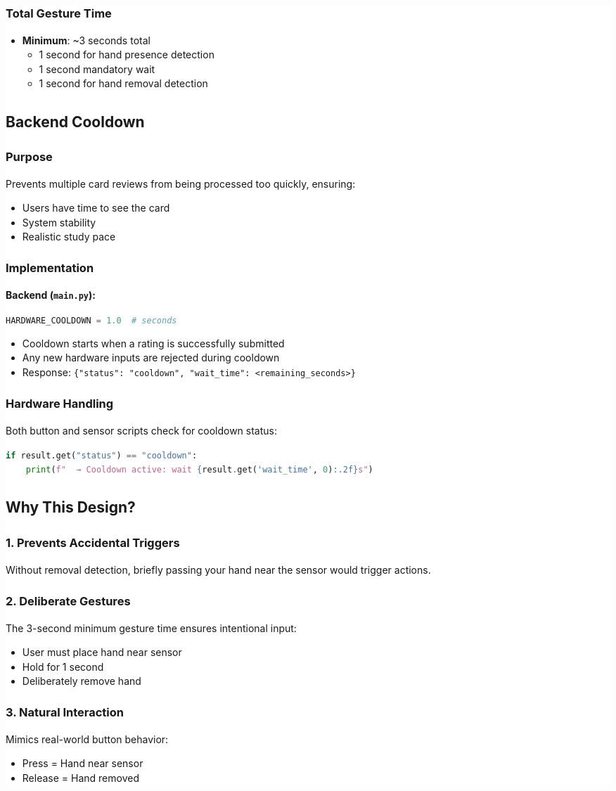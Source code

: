 ### Total Gesture Time

- **Minimum**: ~3 seconds total
  - 1 second for hand presence detection
  - 1 second mandatory wait
  - 1 second for hand removal detection

## Backend Cooldown

### Purpose

Prevents multiple card reviews from being processed too quickly, ensuring:
- Users have time to see the card
- System stability
- Realistic study pace

### Implementation

**Backend (`main.py`):**
```python
HARDWARE_COOLDOWN = 1.0  # seconds
```

- Cooldown starts when a rating is successfully submitted
- Any new hardware inputs are rejected during cooldown
- Response: `{"status": "cooldown", "wait_time": <remaining_seconds>}`

### Hardware Handling

Both button and sensor scripts check for cooldown status:

```python
if result.get("status") == "cooldown":
    print(f"  → Cooldown active: wait {result.get('wait_time', 0):.2f}s")
```

## Why This Design?

### 1. Prevents Accidental Triggers

Without removal detection, briefly passing your hand near the sensor would trigger actions.

### 2. Deliberate Gestures

The 3-second minimum gesture time ensures intentional input:
- User must place hand near sensor
- Hold for 1 second
- Deliberately remove hand

### 3. Natural Interaction

Mimics real-world button behavior:
- Press = Hand near sensor
- Release = Hand removed
